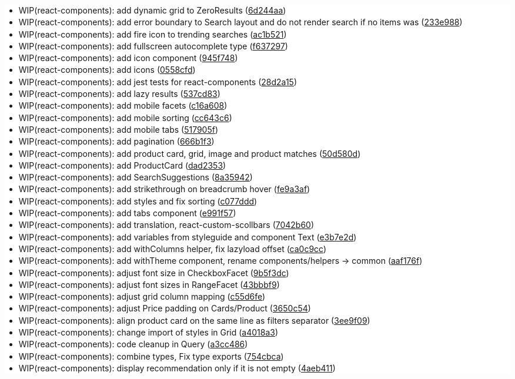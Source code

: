 * WIP(react-components): add dynamic grid to ZeroResults ([6d244aa](https://github.com/findify/findify-js/tree/master/packages/ui-components/commit/6d244aa))
* WIP(react-components): add error boundary to Search layout and do not render search if no items was ([233e988](https://github.com/findify/findify-js/tree/master/packages/ui-components/commit/233e988))
* WIP(react-components): add fire icon to trending searches ([ac1b521](https://github.com/findify/findify-js/tree/master/packages/ui-components/commit/ac1b521))
* WIP(react-components): add fullscreen autocomplete type ([f637297](https://github.com/findify/findify-js/tree/master/packages/ui-components/commit/f637297))
* WIP(react-components): add icon component ([945f748](https://github.com/findify/findify-js/tree/master/packages/ui-components/commit/945f748))
* WIP(react-components): add icons ([0558cfd](https://github.com/findify/findify-js/tree/master/packages/ui-components/commit/0558cfd))
* WIP(react-components): add jest tests for react-components ([28d2a15](https://github.com/findify/findify-js/tree/master/packages/ui-components/commit/28d2a15))
* WIP(react-components): add lazy results ([537cd83](https://github.com/findify/findify-js/tree/master/packages/ui-components/commit/537cd83))
* WIP(react-components): add mobile facets ([c16a608](https://github.com/findify/findify-js/tree/master/packages/ui-components/commit/c16a608))
* WIP(react-components): add mobile sorting ([cc643c6](https://github.com/findify/findify-js/tree/master/packages/ui-components/commit/cc643c6))
* WIP(react-components): add mobile tabs ([517905f](https://github.com/findify/findify-js/tree/master/packages/ui-components/commit/517905f))
* WIP(react-components): add pagination ([666b1f3](https://github.com/findify/findify-js/tree/master/packages/ui-components/commit/666b1f3))
* WIP(react-components): add product card, grid, image and product matches ([50d580d](https://github.com/findify/findify-js/tree/master/packages/ui-components/commit/50d580d))
* WIP(react-components): add ProductCard ([dad2353](https://github.com/findify/findify-js/tree/master/packages/ui-components/commit/dad2353))
* WIP(react-components): add SearchSuggestions ([8a35942](https://github.com/findify/findify-js/tree/master/packages/ui-components/commit/8a35942))
* WIP(react-components): add strikethrough on breadcrumb hover ([fe9a3af](https://github.com/findify/findify-js/tree/master/packages/ui-components/commit/fe9a3af))
* WIP(react-components): add styles and fix sorting ([c077ddd](https://github.com/findify/findify-js/tree/master/packages/ui-components/commit/c077ddd))
* WIP(react-components): add tabs component ([e991f57](https://github.com/findify/findify-js/tree/master/packages/ui-components/commit/e991f57))
* WIP(react-components): add translation, react-custom-scollbars ([7042b60](https://github.com/findify/findify-js/tree/master/packages/ui-components/commit/7042b60))
* WIP(react-components): add variables from styleguide and component Text ([e3b7e2d](https://github.com/findify/findify-js/tree/master/packages/ui-components/commit/e3b7e2d))
* WIP(react-components): add withColumns helper, fix lazyload offset ([ca0c9cc](https://github.com/findify/findify-js/tree/master/packages/ui-components/commit/ca0c9cc))
* WIP(react-components): add withTheme component, rename components/helpers -> common ([aaf176f](https://github.com/findify/findify-js/tree/master/packages/ui-components/commit/aaf176f))
* WIP(react-components): adjust font size in CheckboxFacet ([9b5f3dc](https://github.com/findify/findify-js/tree/master/packages/ui-components/commit/9b5f3dc))
* WIP(react-components): adjust font sizes in RangeFacet ([43bbbf9](https://github.com/findify/findify-js/tree/master/packages/ui-components/commit/43bbbf9))
* WIP(react-components): adjust grid column mapping ([c55d6fe](https://github.com/findify/findify-js/tree/master/packages/ui-components/commit/c55d6fe))
* WIP(react-components): adjust Price padding on Cards/Product ([3650c54](https://github.com/findify/findify-js/tree/master/packages/ui-components/commit/3650c54))
* WIP(react-components): align product card on the same line as filters separator ([3ee9f09](https://github.com/findify/findify-js/tree/master/packages/ui-components/commit/3ee9f09))
* WIP(react-components): change import of styles in Grid ([a4018a3](https://github.com/findify/findify-js/tree/master/packages/ui-components/commit/a4018a3))
* WIP(react-components): code cleanup in Query ([a3cc486](https://github.com/findify/findify-js/tree/master/packages/ui-components/commit/a3cc486))
* WIP(react-components): combine types, Fix type exports ([754cbca](https://github.com/findify/findify-js/tree/master/packages/ui-components/commit/754cbca))
* WIP(react-components): display recommendation only if it is not empty ([4aeb411](https://github.com/findify/findify-js/tree/master/packages/ui-components/commit/4aeb411))